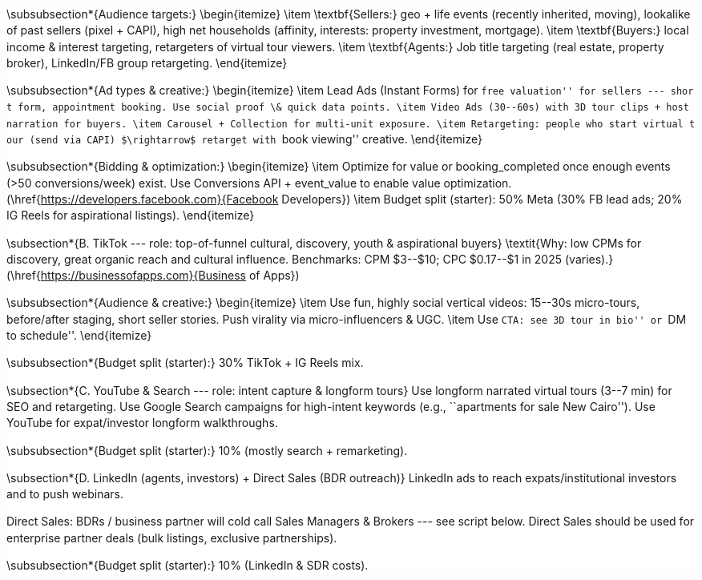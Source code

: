 \subsubsection*{Audience targets:}
\begin{itemize}
    \item \textbf{Sellers:} geo + life events (recently inherited, moving), lookalike of past sellers (pixel + CAPI), high net households (affinity, interests: property investment, mortgage).
    \item \textbf{Buyers:} local income \& interest targeting, retargeters of virtual tour viewers.
    \item \textbf{Agents:} Job title targeting (real estate, property broker), LinkedIn/FB group retargeting.
\end{itemize}

\subsubsection*{Ad types \& creative:}
\begin{itemize}
    \item Lead Ads (Instant Forms) for ``free valuation'' for sellers --- short form, appointment booking. Use social proof \& quick data points.
    \item Video Ads (30--60s) with 3D tour clips + host narration for buyers.
    \item Carousel + Collection for multi-unit exposure.
    \item Retargeting: people who start virtual tour (send via CAPI) $\rightarrow$ retarget with ``book viewing'' creative.
\end{itemize}

\subsubsection*{Bidding \& optimization:}
\begin{itemize}
    \item Optimize for value or booking\_completed once enough events (>50 conversions/week) exist. Use Conversions API + event\_value to enable value optimization. (\href{https://developers.facebook.com}{Facebook Developers})
    \item Budget split (starter): 50\% Meta (30\% FB lead ads; 20\% IG Reels for aspirational listings).
\end{itemize}

\subsection*{B. TikTok --- role: top-of-funnel cultural, discovery, youth \& aspirational buyers}
\textit{Why: low CPMs for discovery, great organic reach and cultural influence. Benchmarks: CPM \$3--\$10; CPC \$0.17--\$1 in 2025 (varies).} (\href{https://businessofapps.com}{Business of Apps})

\subsubsection*{Audience \& creative:}
\begin{itemize}
    \item Use fun, highly social vertical videos: 15--30s micro-tours, before/after staging, short seller stories. Push virality via micro-influencers \& UGC.
    \item Use ``CTA: see 3D tour in bio'' or ``DM to schedule''.
\end{itemize}

\subsubsection*{Budget split (starter):} 30\% TikTok + IG Reels mix.

\subsection*{C. YouTube \& Search --- role: intent capture \& longform tours}
Use longform narrated virtual tours (3--7 min) for SEO and retargeting. Use Google Search campaigns for high-intent keywords (e.g., ``apartments for sale New Cairo''). Use YouTube for expat/investor longform walkthroughs.

\subsubsection*{Budget split (starter):} 10\% (mostly search + remarketing).

\subsection*{D. LinkedIn (agents, investors) + Direct Sales (BDR outreach)}
LinkedIn ads to reach expats/institutional investors and to push webinars.

Direct Sales: BDRs / business partner will cold call Sales Managers \& Brokers --- see script below. Direct Sales should be used for enterprise partner deals (bulk listings, exclusive partnerships).

\subsubsection*{Budget split (starter):} 10\% (LinkedIn \& SDR costs).
